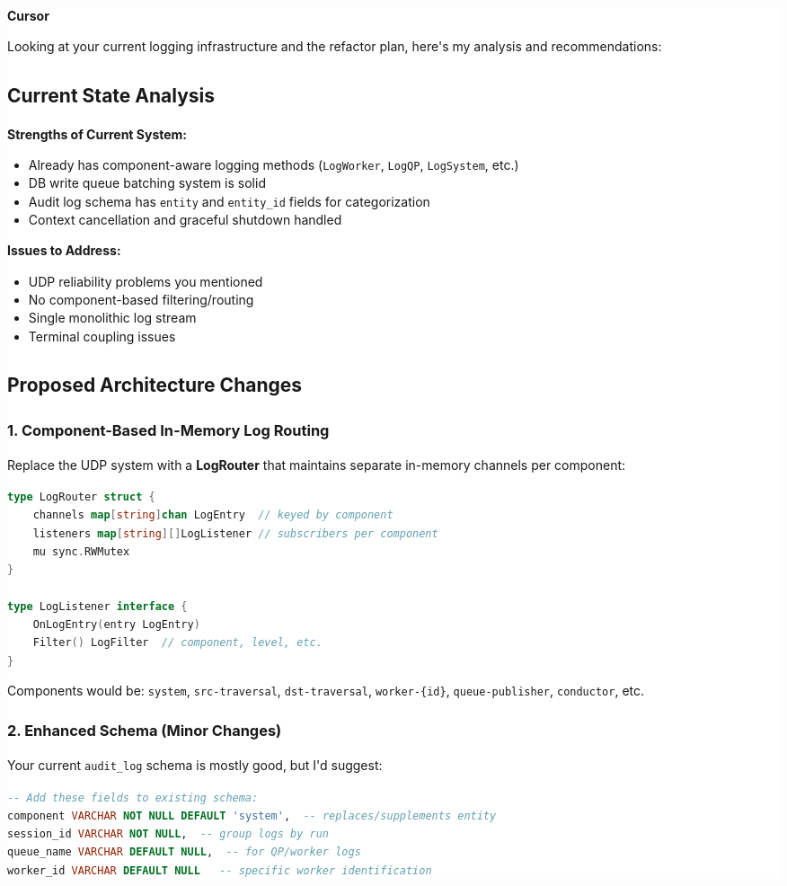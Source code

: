 **Cursor**

Looking at your current logging infrastructure and the refactor plan, here's my analysis and recommendations:

## Current State Analysis

**Strengths of Current System:**
- Already has component-aware logging methods (`LogWorker`, `LogQP`, `LogSystem`, etc.)
- DB write queue batching system is solid
- Audit log schema has `entity` and `entity_id` fields for categorization
- Context cancellation and graceful shutdown handled

**Issues to Address:**
- UDP reliability problems you mentioned
- No component-based filtering/routing
- Single monolithic log stream
- Terminal coupling issues

## Proposed Architecture Changes

### 1. Component-Based In-Memory Log Routing

Replace the UDP system with a **LogRouter** that maintains separate in-memory channels per component:

```go
type LogRouter struct {
    channels map[string]chan LogEntry  // keyed by component
    listeners map[string][]LogListener // subscribers per component
    mu sync.RWMutex
}

type LogListener interface {
    OnLogEntry(entry LogEntry)
    Filter() LogFilter  // component, level, etc.
}
```

Components would be: `system`, `src-traversal`, `dst-traversal`, `worker-{id}`, `queue-publisher`, `conductor`, etc.

### 2. Enhanced Schema (Minor Changes)

Your current `audit_log` schema is mostly good, but I'd suggest:

```sql
-- Add these fields to existing schema:
component VARCHAR NOT NULL DEFAULT 'system',  -- replaces/supplements entity
session_id VARCHAR NOT NULL,  -- group logs by run
queue_name VARCHAR DEFAULT NULL,  -- for QP/worker logs
worker_id VARCHAR DEFAULT NULL   -- specific worker identification
```
